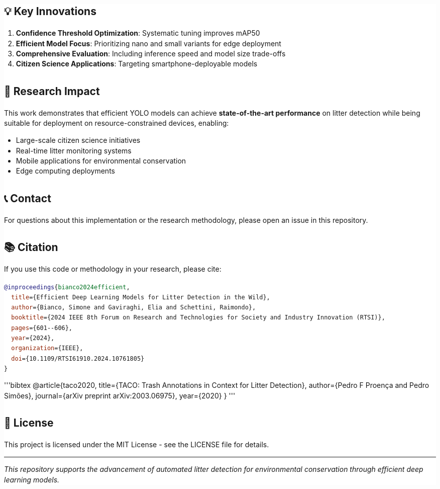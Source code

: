 ## 💡 Key Innovations

1. **Confidence Threshold Optimization**: Systematic tuning improves mAP50
2. **Efficient Model Focus**: Prioritizing nano and small variants for edge deployment
3. **Comprehensive Evaluation**: Including inference speed and model size trade-offs
4. **Citizen Science Applications**: Targeting smartphone-deployable models

## 🔬 Research Impact

This work demonstrates that efficient YOLO models can achieve **state-of-the-art performance** on litter detection while being suitable for deployment on resource-constrained devices, enabling:

- Large-scale citizen science initiatives
- Real-time litter monitoring systems  
- Mobile applications for environmental conservation
- Edge computing deployments

## 📞 Contact

For questions about this implementation or the research methodology, please open an issue in this repository.

## 📚 Citation

If you use this code or methodology in your research, please cite:

```bibtex
@inproceedings{bianco2024efficient,
  title={Efficient Deep Learning Models for Litter Detection in the Wild},
  author={Bianco, Simone and Gaviraghi, Elia and Schettini, Raimondo},
  booktitle={2024 IEEE 8th Forum on Research and Technologies for Society and Industry Innovation (RTSI)},
  pages={601--606},
  year={2024},
  organization={IEEE},
  doi={10.1109/RTSI61910.2024.10761805}
}
```

'''bibtex
@article{taco2020,
    title={TACO: Trash Annotations in Context for Litter Detection},
    author={Pedro F Proença and Pedro Simões},
    journal={arXiv preprint arXiv:2003.06975},
    year={2020}
}
'''

## 📄 License

This project is licensed under the MIT License - see the LICENSE file for details.

---

*This repository supports the advancement of automated litter detection for environmental conservation through efficient deep learning models.*
